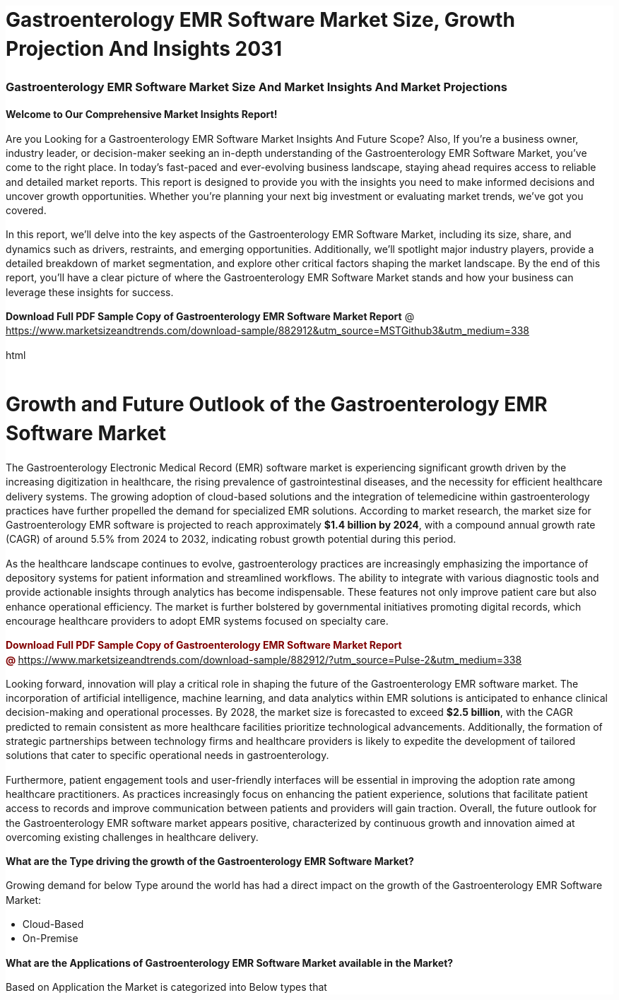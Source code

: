 <H1>Gastroenterology EMR Software Market Size, Growth Projection And Insights 2031</H1><div class="" data-test-id=""><h3><span class="">Gastroenterology EMR Software Market Size And Market Insights And Market Projections</span></h3></div><div class="" data-test-id=""><p><strong>Welcome to Our Comprehensive Market Insights Report!</strong></p><p>Are you Looking for a Gastroenterology EMR Software Market Insights And Future Scope? Also, If you&rsquo;re a business owner, industry leader, or decision-maker seeking an in-depth understanding of the Gastroenterology EMR Software Market, you&rsquo;ve come to the right place. In today&rsquo;s fast-paced and ever-evolving business landscape, staying ahead requires access to reliable and detailed market reports. This report is designed to provide you with the insights you need to make informed decisions and uncover growth opportunities. Whether you&rsquo;re planning your next big investment or evaluating market trends, we&rsquo;ve got you covered.</p><p>In this report, we&rsquo;ll delve into the key aspects of the Gastroenterology EMR Software Market, including its size, share, and dynamics such as drivers, restraints, and emerging opportunities. Additionally, we&rsquo;ll spotlight major industry players, provide a detailed breakdown of market segmentation, and explore other critical factors shaping the market landscape. By the end of this report, you&rsquo;ll have a clear picture of where the Gastroenterology EMR Software Market stands and how your business can leverage these insights for success.</p><p><strong>Download Full PDF Sample Copy of Gastroenterology EMR Software Market Report</strong> @ <a href="https://www.marketsizeandtrends.com/download-sample/882912&utm_source=MSTGithub3&utm_medium=338" target="_blank">https://www.marketsizeandtrends.com/download-sample/882912&utm_source=MSTGithub3&utm_medium=338</a></p></div><div class="" data-test-id=""><p><span class="">html<!DOCTYPE html><html lang="en"><head> <meta charset="UTF-8"> <meta name="viewport" content="width=device-width, initial-scale=1.0"> <title>Gastroenterology EMR Software Market Overview</title></head><body><h1>Growth and Future Outlook of the Gastroenterology EMR Software Market</h1><p>The Gastroenterology Electronic Medical Record (EMR) software market is experiencing significant growth driven by the increasing digitization in healthcare, the rising prevalence of gastrointestinal diseases, and the necessity for efficient healthcare delivery systems. The growing adoption of cloud-based solutions and the integration of telemedicine within gastroenterology practices have further propelled the demand for specialized EMR solutions. According to market research, the market size for Gastroenterology EMR software is projected to reach approximately <strong>$1.4 billion by 2024</strong>, with a compound annual growth rate (CAGR) of around 5.5% from 2024 to 2032, indicating robust growth potential during this period.</p><p>As the healthcare landscape continues to evolve, gastroenterology practices are increasingly emphasizing the importance of depository systems for patient information and streamlined workflows. The ability to integrate with various diagnostic tools and provide actionable insights through analytics has become indispensable. These features not only improve patient care but also enhance operational efficiency. The market is further bolstered by governmental initiatives promoting digital records, which encourage healthcare providers to adopt EMR systems focused on specialty care.</p><p> </p><p><strong><span style="color: #800000;">Download Full PDF Sample Copy of Gastroenterology EMR Software Market Report @</span>&nbsp;</strong><a href="https://www.marketsizeandtrends.com/download-sample/882912/?utm_source=Pulse-2&amp;utm_medium=338">https://www.marketsizeandtrends.com/download-sample/882912/?utm_source=Pulse-2&amp;utm_medium=338</a></p></p><p>Looking forward, innovation will play a critical role in shaping the future of the Gastroenterology EMR software market. The incorporation of artificial intelligence, machine learning, and data analytics within EMR solutions is anticipated to enhance clinical decision-making and operational processes. By 2028, the market size is forecasted to exceed <strong>$2.5 billion</strong>, with the CAGR predicted to remain consistent as more healthcare facilities prioritize technological advancements. Additionally, the formation of strategic partnerships between technology firms and healthcare providers is likely to expedite the development of tailored solutions that cater to specific operational needs in gastroenterology.</p><p>Furthermore, patient engagement tools and user-friendly interfaces will be essential in improving the adoption rate among healthcare practitioners. As practices increasingly focus on enhancing the patient experience, solutions that facilitate patient access to records and improve communication between patients and providers will gain traction. Overall, the future outlook for the Gastroenterology EMR software market appears positive, characterized by continuous growth and innovation aimed at overcoming existing challenges in healthcare delivery.</p></body></html></span></p><p><strong><span class="">What are the&nbsp;Type driving the growth of the Gastroenterology EMR Software Market?</span></strong></p></div><div class="" data-test-id=""><p><span class="">Growing demand for below Type around the world has had a direct impact on the growth of the Gastroenterology EMR Software Market:</span></p></div><div class="" data-test-id=""><p><p><ul><li>Cloud-Based </li><li> On-Premise</li></ul></p></p><p><span class=""><strong>What are the&nbsp;Applications&nbsp;of Gastroenterology EMR Software Market available in the Market?</strong></span></p></div><div class="" data-test-id=""><p><span class="">Based on Application the Market is categorized into Below types that